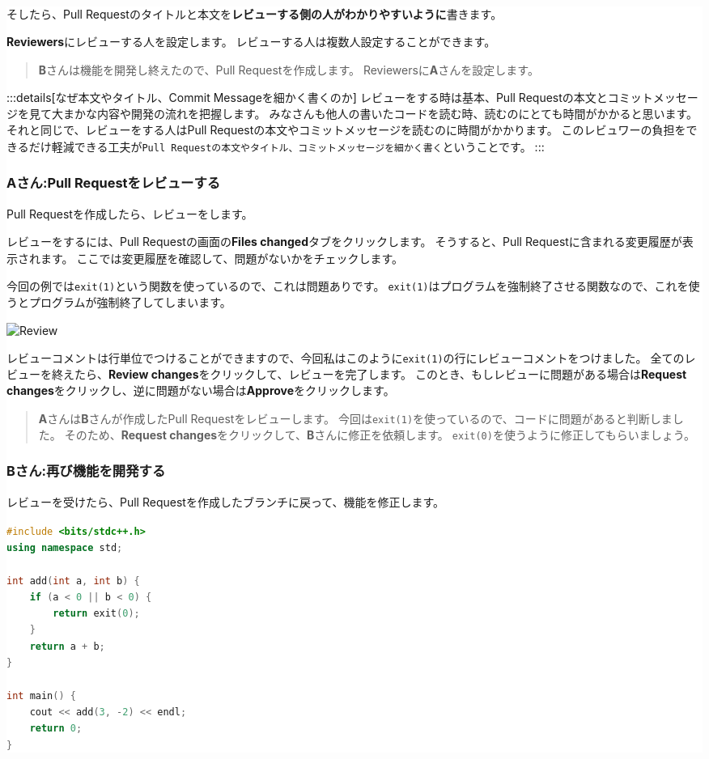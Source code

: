 そしたら、Pull Requestのタイトルと本文を**レビューする側の人がわかりやすいように**書きます。

**Reviewers**にレビューする人を設定します。
レビューする人は複数人設定することができます。

> **B**さんは機能を開発し終えたので、Pull Requestを作成します。
> Reviewersに**A**さんを設定します。

:::details[なぜ本文やタイトル、Commit Messageを細かく書くのか]
レビューをする時は基本、Pull Requestの本文とコミットメッセージを見て大まかな内容や開発の流れを把握します。
みなさんも他人の書いたコードを読む時、読むのにとても時間がかかると思います。
それと同じで、レビューをする人はPull Requestの本文やコミットメッセージを読むのに時間がかかります。
このレビュワーの負担をできるだけ軽減できる工夫が`Pull Requestの本文やタイトル、コミットメッセージを細かく書く`ということです。
:::

### Aさん:Pull Requestをレビューする

Pull Requestを作成したら、レビューをします。

レビューをするには、Pull Requestの画面の**Files changed**タブをクリックします。
そうすると、Pull Requestに含まれる変更履歴が表示されます。
ここでは変更履歴を確認して、問題がないかをチェックします。

今回の例では`exit(1)`という関数を使っているので、これは問題ありです。
`exit(1)`はプログラムを強制終了させる関数なので、これを使うとプログラムが強制終了してしまいます。

![Review](/images/blog/webken-4/review.png)

レビューコメントは行単位でつけることができますので、今回私はこのように`exit(1)`の行にレビューコメントをつけました。
全てのレビューを終えたら、**Review changes**をクリックして、レビューを完了します。
このとき、もしレビューに問題がある場合は**Request changes**をクリックし、逆に問題がない場合は**Approve**をクリックします。

> **A**さんは**B**さんが作成したPull Requestをレビューします。
> 今回は`exit(1)`を使っているので、コードに問題があると判断しました。
> そのため、**Request changes**をクリックして、**B**さんに修正を依頼します。
> `exit(0)`を使うように修正してもらいましょう。

### Bさん:再び機能を開発する

レビューを受けたら、Pull Requestを作成したブランチに戻って、機能を修正します。

```cpp:main.cpp {6}
#include <bits/stdc++.h>
using namespace std;

int add(int a, int b) {
    if (a < 0 || b < 0) {
        return exit(0);
    }
    return a + b;
}

int main() {
    cout << add(3, -2) << endl;
    return 0;
}
```
